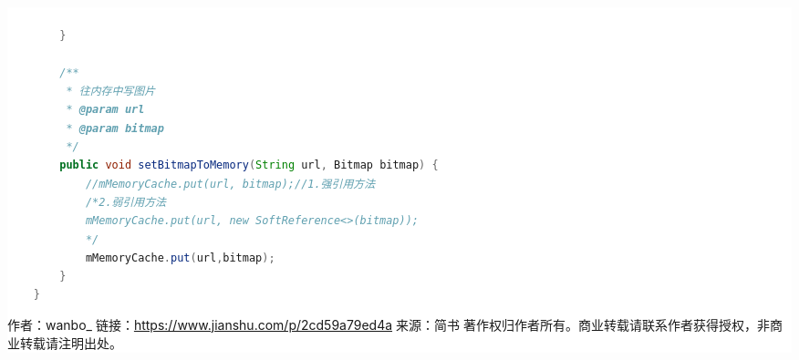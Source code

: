 ```java

        }

        /**
         * 往内存中写图片
         * @param url
         * @param bitmap
         */
        public void setBitmapToMemory(String url, Bitmap bitmap) {
            //mMemoryCache.put(url, bitmap);//1.强引用方法
            /*2.弱引用方法
            mMemoryCache.put(url, new SoftReference<>(bitmap));
            */
            mMemoryCache.put(url,bitmap);
        }
    }
```



作者：wanbo_
链接：https://www.jianshu.com/p/2cd59a79ed4a
来源：简书
著作权归作者所有。商业转载请联系作者获得授权，非商业转载请注明出处。


